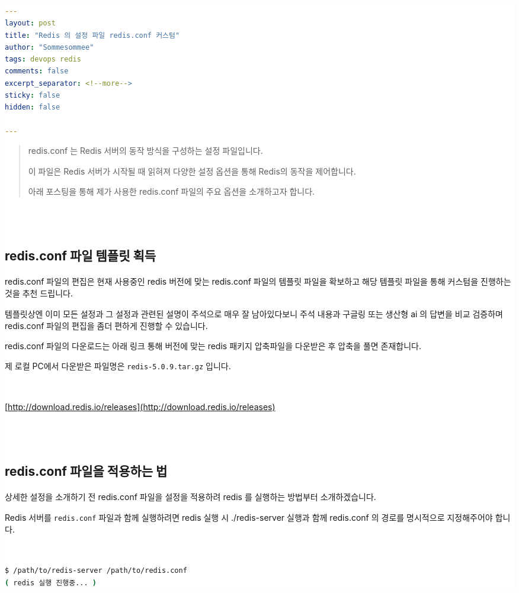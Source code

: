 ```yaml
---
layout: post
title: "Redis 의 설정 파일 redis.conf 커스텀"
author: "Sommesommee"
tags: devops redis
comments: false
excerpt_separator: <!--more-->
sticky: false
hidden: false

---
```


> redis.conf 는 Redis 서버의 동작 방식을 구성하는 설정 파일입니다. 
>
> 이 파일은 Redis 서버가 시작될 때 읽혀져 다양한 설정 옵션을 통해 Redis의 동작을 제어합니다. 
>
> 아래 포스팅을 통해 제가 사용한 redis.conf 파일의 주요 옵션을 소개하고자 합니다.

<br/>

<br/>



## redis.conf 파일 템플릿 획득

redis.conf 파일의 편집은 현재 사용중인 redis 버전에 맞는 redis.conf 파일의 템플릿 파일을 확보하고 해당 템플릿 파일을 통해 커스텀을 진행하는 것을 추천 드립니다.

템플릿상엔 이미 모든 설정과 그 설정과 관련된 설명이 주석으로 매우 잘 남아있다보니 주석 내용과 구글링 또는 생산형 ai 의 답변을 비교 검증하며 redis.conf 파일의 편집을 좀더 편하게 진행할 수 있습니다.

redis.conf 파일의 다운로드는 아래 링크 통해 버전에 맞는 redis 패키지 압축파일을 다운받은 후 압축을 풀면 존재합니다.

제 로컬 PC에서 다운받은 파일명은 `redis-5.0.9.tar.gz` 입니다.

<br/>

[http://download.redis.io/releases](http://download.redis.io/releases)

<br/>

<br/>

## redis.conf 파일을 적용하는 법

 상세한 설정을 소개하기 전 redis.conf 파일을 설정을 적용하려 redis 를 실행하는 방법부터 소개하겠습니다.

Redis 서버를 `redis.conf` 파일과 함께 실행하려면 redis 실행 시 ./redis-server 실행과 함께 redis.conf 의 경로를 명시적으로 지정해주어야 합니다.

<br/>

```bash
$ /path/to/redis-server /path/to/redis.conf
( redis 실행 진행중... )
```
